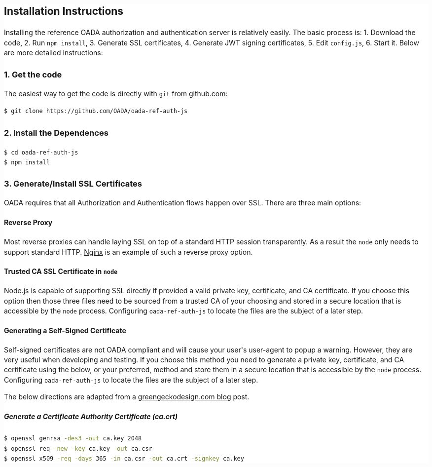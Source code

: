 ## Installation Instructions

Installing the reference OADA authorization and authentication server is
relatively easily. The basic process is: 1. Download the code, 2. Run `npm
install`, 3. Generate SSL certificates, 4. Generate JWT signing certificates, 5.
Edit `config.js`, 6. Start it. Below are more detailed instructions:

### 1. Get the code

The easiest way to get the code is directly with `git` from github.com:

```sh
$ git clone https://github.com/OADA/oada-ref-auth-js
```

### 2. Install the Dependences
```sh
$ cd oada-ref-auth-js
$ npm install
```

### 3. Generate/Install SSL Certificates
OADA requires that all Authorization and Authentication flows happen over SSL.
There are three main options:

#### Reverse Proxy
Most reverse proxies can handle laying SSL on top of a standard HTTP session
transparently. As a result the `node` only needs to support standard HTTP.
[Nginx][nginx] is an example of such a reverse proxy option.

#### Trusted CA SSL Certificate in `node`
Node.js is capable of supporting SSL directly if provided a valid private key,
certificate, and CA certificate. If you choose this option then those three
files need to be sourced from a trusted CA of your choosing and stored in a
secure location that is accessible by the `node` process. Configuring
`oada-ref-auth-js` to locate the files are the subject of a later step.

#### Generating a Self-Signed Certificate
Self-signed certificates are not OADA compliant and will cause your user's
user-agent to popup a warning. However, they are very useful when developing and
testing. If you choose this method you need to generate a private key,
certificate, and CA certificate using the below, or your preferred, method and
store them in a secure location that is accessible by the `node` process.
Configuring `oada-ref-auth-js` to locate the files are the subject of a later
step.

The below directions are adapted from a [greengeckodesign.com
blog][greengeckodesign-blog] post.

##### Generate a Certificate Authority Certificate (ca.crt)
```sh
$ openssl genrsa -des3 -out ca.key 2048
$ openssl req -new -key ca.key -out ca.csr
$ openssl x509 -req -days 365 -in ca.csr -out ca.crt -signkey ca.key
```


[nginx]: http://nginx.org/
[greengeckodesign-blog]: http://greengeckodesign.com/blog/2013/06/15/creating-an-ssl-certificate-for-node-dot-js/
[bcrypt]: http://bcrypt.sourceforge.net/
[oada-id-client-js]: https://github.com/OADA/oada-id-client-js
[auth-and-auth-sepcs]: https://github.com/OADA/oada-docs/blob/master/rest-specs/Authentication_and_Authorization.md